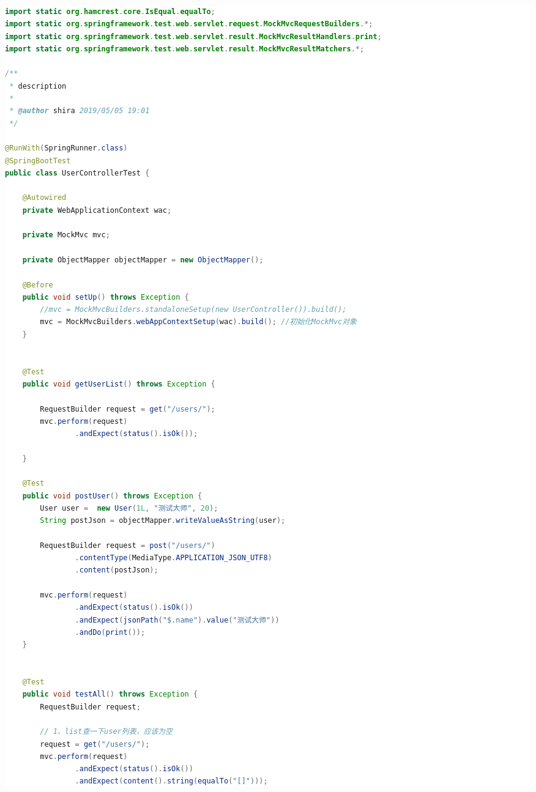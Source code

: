 ```java
import static org.hamcrest.core.IsEqual.equalTo;
import static org.springframework.test.web.servlet.request.MockMvcRequestBuilders.*;
import static org.springframework.test.web.servlet.result.MockMvcResultHandlers.print;
import static org.springframework.test.web.servlet.result.MockMvcResultMatchers.*;

/**
 * description
 *
 * @author shira 2019/05/05 19:01
 */

@RunWith(SpringRunner.class)
@SpringBootTest
public class UserControllerTest {

	@Autowired
	private WebApplicationContext wac;

	private MockMvc mvc;

	private ObjectMapper objectMapper = new ObjectMapper();

	@Before
	public void setUp() throws Exception {
		//mvc = MockMvcBuilders.standaloneSetup(new UserController()).build();
		mvc = MockMvcBuilders.webAppContextSetup(wac).build(); //初始化MockMvc对象
	}


	@Test
	public void getUserList() throws Exception {

		RequestBuilder request = get("/users/");
		mvc.perform(request)
				.andExpect(status().isOk());

	}

	@Test
	public void postUser() throws Exception {
		User user =  new User(1L, "测试大师", 20);
		String postJson = objectMapper.writeValueAsString(user);

		RequestBuilder request = post("/users/")
				.contentType(MediaType.APPLICATION_JSON_UTF8)
				.content(postJson);

		mvc.perform(request)
				.andExpect(status().isOk())
				.andExpect(jsonPath("$.name").value("测试大师"))
				.andDo(print());
	}


	@Test
	public void testAll() throws Exception {
		RequestBuilder request;

		// 1、list查一下user列表，应该为空
		request = get("/users/");
		mvc.perform(request)
				.andExpect(status().isOk())
				.andExpect(content().string(equalTo("[]")));
```